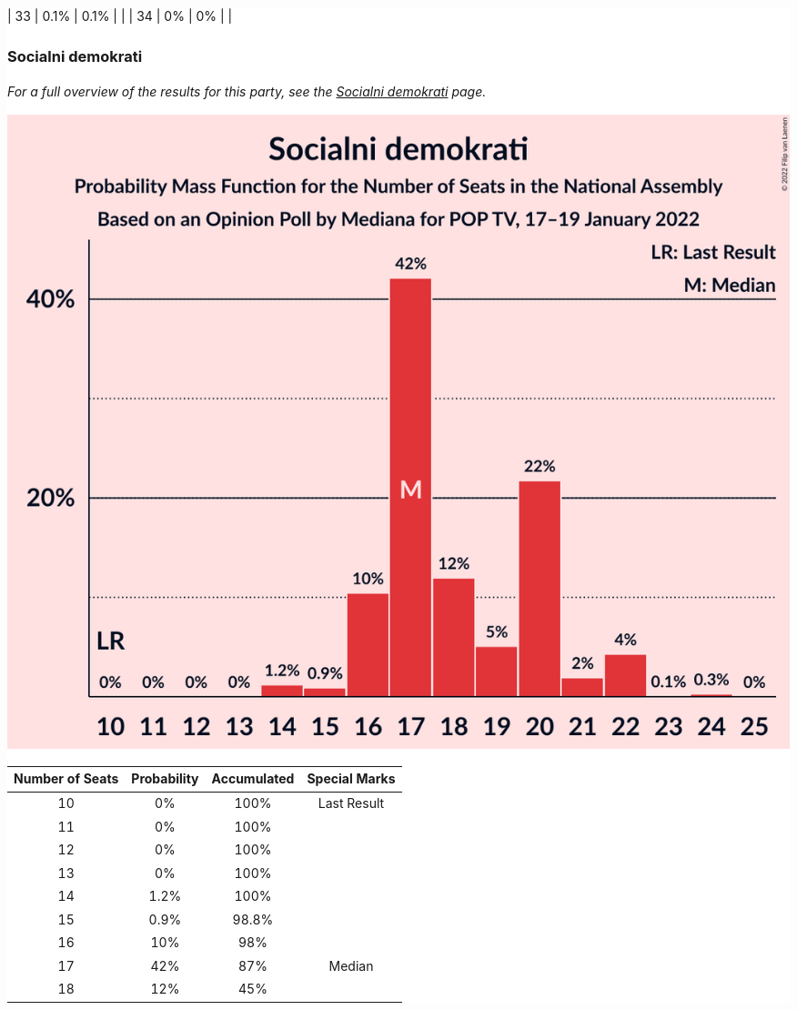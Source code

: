 | 33 | 0.1% | 0.1% |  |
| 34 | 0% | 0% |  |

### Socialni demokrati

*For a full overview of the results for this party, see the [Socialni demokrati](party-socialnidemokrati.html) page.*

![Graph with seats probability mass function not yet produced](2022-01-19-Mediana-seats-pmf-socialnidemokrati.png "Seats Probability Mass Function")

| Number of Seats | Probability | Accumulated | Special Marks |
|:---------------:|:-----------:|:-----------:|:-------------:|
| 10 | 0% | 100% | Last Result |
| 11 | 0% | 100% |  |
| 12 | 0% | 100% |  |
| 13 | 0% | 100% |  |
| 14 | 1.2% | 100% |  |
| 15 | 0.9% | 98.8% |  |
| 16 | 10% | 98% |  |
| 17 | 42% | 87% | Median |
| 18 | 12% | 45% |  |